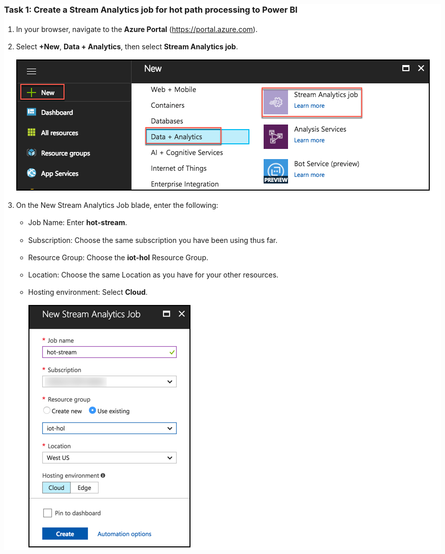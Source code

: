 ### Task 1: Create a Stream Analytics job for hot path processing to Power BI

1.  In your browser, navigate to the **Azure Portal** (<https://portal.azure.com>).

2.  Select **+New**, **Data + Analytics**, then select **Stream Analytics job**.
    
    ![The Azure Portal has New, Data + Analytics, and Stream Analytics job circled. ](images/Hands-onlabstep-bystep-InternetofThingsimages/media/image47.png "Azure Portal, New pane")

3.  On the New Stream Analytics Job blade, enter the following:

    -   Job Name: Enter **hot-stream**.

    -   Subscription: Choose the same subscription you have been using thus far.

    -   Resource Group: Choose the **iot-hol** Resource Group.

    -   Location: Choose the same Location as you have for your other resources.

    -   Hosting environment: Select **Cloud**.

        ![The New Stream Analytics Job blade fields display with the previously mentioned settings.](images/Hands-onlabstep-bystep-InternetofThingsimages/media/image48.png "New Stream Analytics Job blade")
